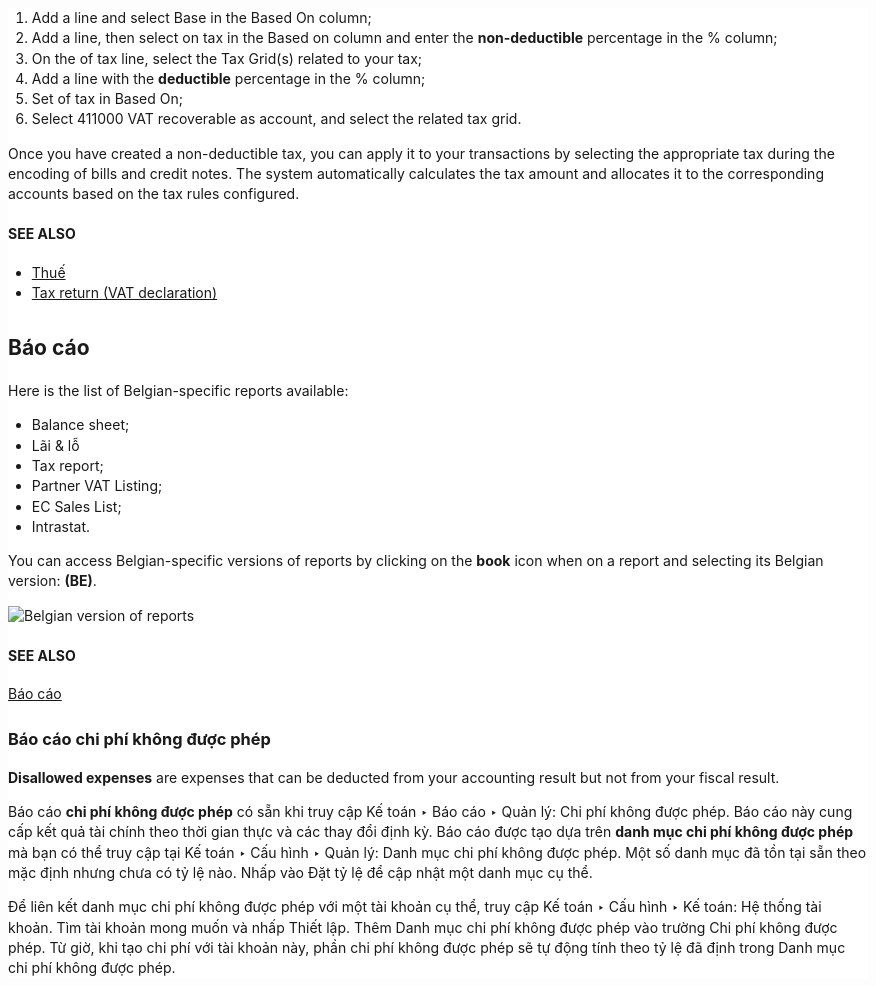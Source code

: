 1. Add a line and select Base in the Based On column;
2. Add a line, then select on tax in the Based on column and
   enter the **non-deductible** percentage in the % column;
3. On the of tax line, select the Tax Grid(s) related to your tax;
4. Add a line with the **deductible** percentage in the % column;
5. Set of tax in Based On;
6. Select 411000 VAT recoverable as account, and select the related tax grid.

Once you have created a non-deductible tax, you can apply it to your transactions by selecting the
appropriate tax during the encoding of bills and credit notes. The system automatically calculates
the tax amount and allocates it to the corresponding accounts based on the tax rules configured.

#### SEE ALSO
- [Thuế](../accounting/taxes.md)
- [Tax return (VAT declaration)](../accounting/reporting/tax_returns.md)

<a id="belgium-reports"></a>

## Báo cáo

Here is the list of Belgian-specific reports available:

- Balance sheet;
- Lãi & lỗ
- Tax report;
- Partner VAT Listing;
- EC Sales List;
- Intrastat.

You can access Belgian-specific versions of reports by clicking on the **book** icon when on a
report and selecting its Belgian version: **(BE)**.

![Belgian version of reports](applications/finance/fiscal_localizations/belgium/belgian-reports.png)

#### SEE ALSO
[Báo cáo](../accounting/reporting.md)

<a id="belgium-disallowed-expenses"></a>

### Báo cáo chi phí không được phép

**Disallowed expenses** are expenses that can be deducted from your accounting result but not from
your fiscal result.

Báo cáo **chi phí không được phép** có sẵn khi truy cập Kế toán ‣ Báo cáo ‣ Quản lý: Chi phí không được phép. Báo cáo này cung cấp kết quả tài chính theo thời gian thực và các thay đổi định kỳ. Báo cáo được tạo dựa trên **danh mục chi phí không được phép** mà bạn có thể truy cập tại Kế toán ‣ Cấu hình ‣ Quản lý: Danh mục chi phí không được phép. Một số danh mục đã tồn tại sẵn theo mặc định nhưng chưa có tỷ lệ nào. Nhấp vào Đặt tỷ lệ để cập nhật một danh mục cụ thể.

Để liên kết danh mục chi phí không được phép với một tài khoản cụ thể, truy cập Kế toán ‣ Cấu hình ‣ Kế toán: Hệ thống tài khoản. Tìm tài khoản mong muốn và nhấp Thiết lập. Thêm Danh mục chi phí không được phép vào trường Chi phí không được phép. Từ giờ, khi tạo chi phí với tài khoản này, phần chi phí không được phép sẽ tự động tính theo tỷ lệ đã định trong Danh mục chi phí không được phép.
